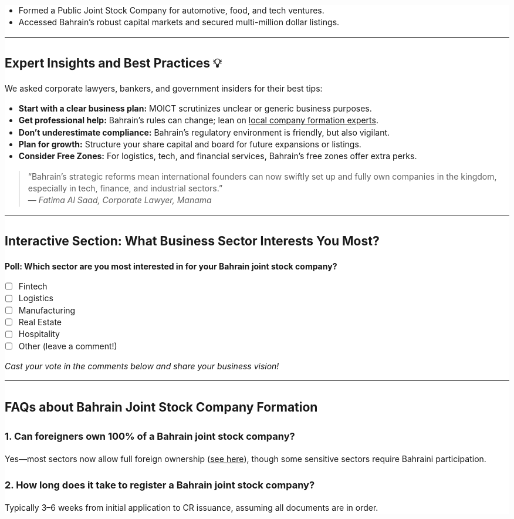 - Formed a Public Joint Stock Company for automotive, food, and tech ventures.
- Accessed Bahrain’s robust capital markets and secured multi-million dollar listings.

---

## Expert Insights and Best Practices 💡

We asked corporate lawyers, bankers, and government insiders for their best tips:

- **Start with a clear business plan:** MOICT scrutinizes unclear or generic business purposes.
- **Get professional help:** Bahrain’s rules can change; lean on [local company formation experts](https://keylinkbh.com/company-incorporation-in-bahrain/).
- **Don’t underestimate compliance:** Bahrain’s regulatory environment is friendly, but also vigilant.
- **Plan for growth:** Structure your share capital and board for future expansions or listings.
- **Consider Free Zones:** For logistics, tech, and financial services, Bahrain’s free zones offer extra perks.

> “Bahrain’s strategic reforms mean international founders can now swiftly set up and fully own companies in the kingdom, especially in tech, finance, and industrial sectors.”  
> — *Fatima Al Saad, Corporate Lawyer, Manama*

---

## Interactive Section: What Business Sector Interests You Most?

**Poll: Which sector are you most interested in for your Bahrain joint stock company?**

- [ ] Fintech
- [ ] Logistics
- [ ] Manufacturing
- [ ] Real Estate
- [ ] Hospitality
- [ ] Other (leave a comment!)

*Cast your vote in the comments below and share your business vision!*

---

## FAQs about Bahrain Joint Stock Company Formation

### 1. **Can foreigners own 100% of a Bahrain joint stock company?**
Yes—most sectors now allow full foreign ownership ([see here](https://keylinkbh.com/foreigner-friendly-activities-100percent-ownership-allowed-for-foreigner/)), though some sensitive sectors require Bahraini participation.

### 2. **How long does it take to register a Bahrain joint stock company?**
Typically 3–6 weeks from initial application to CR issuance, assuming all documents are in order.
